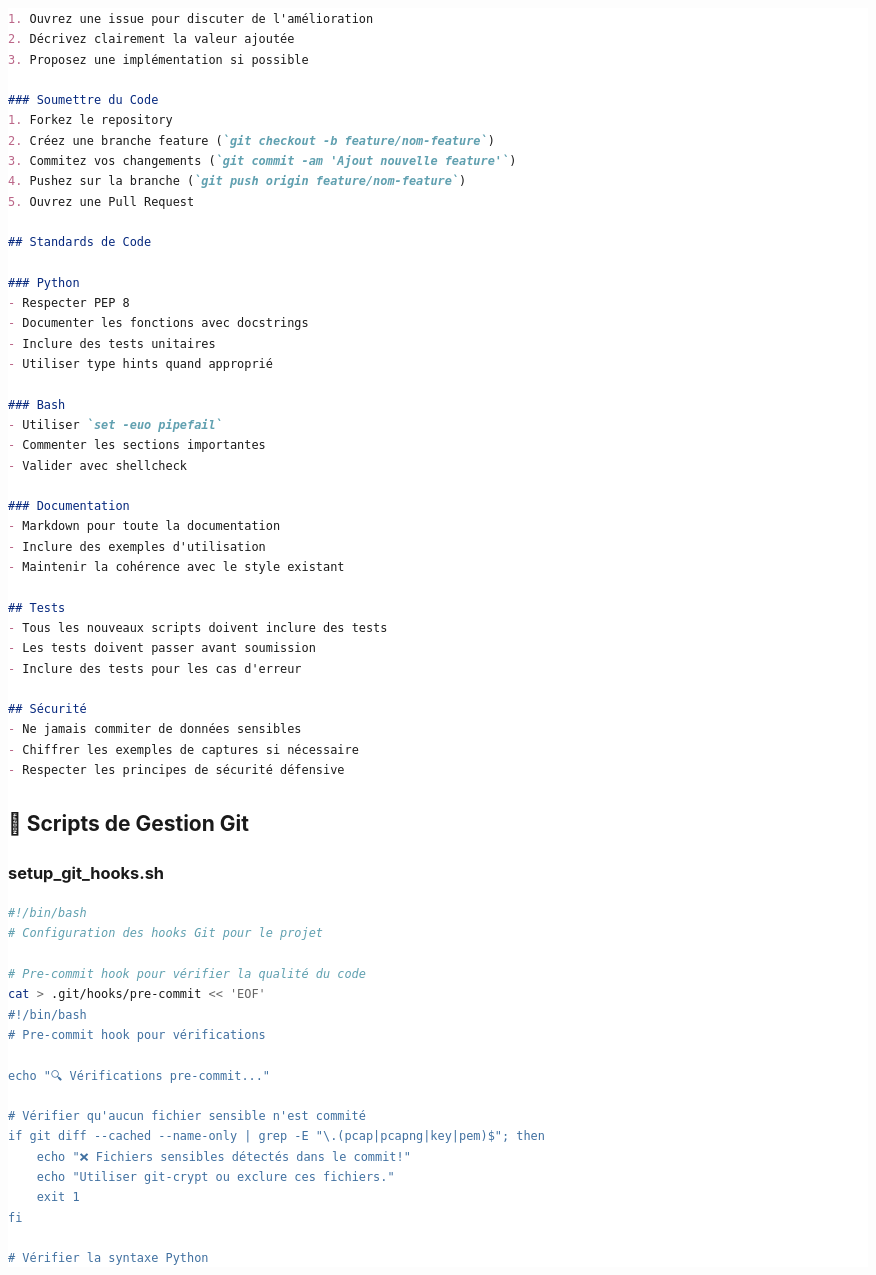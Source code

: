 ```markdown
1. Ouvrez une issue pour discuter de l'amélioration
2. Décrivez clairement la valeur ajoutée
3. Proposez une implémentation si possible

### Soumettre du Code
1. Forkez le repository
2. Créez une branche feature (`git checkout -b feature/nom-feature`)
3. Commitez vos changements (`git commit -am 'Ajout nouvelle feature'`)
4. Pushez sur la branche (`git push origin feature/nom-feature`)
5. Ouvrez une Pull Request

## Standards de Code

### Python
- Respecter PEP 8
- Documenter les fonctions avec docstrings
- Inclure des tests unitaires
- Utiliser type hints quand approprié

### Bash
- Utiliser `set -euo pipefail`
- Commenter les sections importantes
- Valider avec shellcheck

### Documentation
- Markdown pour toute la documentation
- Inclure des exemples d'utilisation
- Maintenir la cohérence avec le style existant

## Tests
- Tous les nouveaux scripts doivent inclure des tests
- Les tests doivent passer avant soumission
- Inclure des tests pour les cas d'erreur

## Sécurité
- Ne jamais commiter de données sensibles
- Chiffrer les exemples de captures si nécessaire
- Respecter les principes de sécurité défensive
```

## 🔧 Scripts de Gestion Git

### setup_git_hooks.sh
```bash
#!/bin/bash
# Configuration des hooks Git pour le projet

# Pre-commit hook pour vérifier la qualité du code
cat > .git/hooks/pre-commit << 'EOF'
#!/bin/bash
# Pre-commit hook pour vérifications

echo "🔍 Vérifications pre-commit..."

# Vérifier qu'aucun fichier sensible n'est commité
if git diff --cached --name-only | grep -E "\.(pcap|pcapng|key|pem)$"; then
    echo "❌ Fichiers sensibles détectés dans le commit!"
    echo "Utiliser git-crypt ou exclure ces fichiers."
    exit 1
fi

# Vérifier la syntaxe Python
```